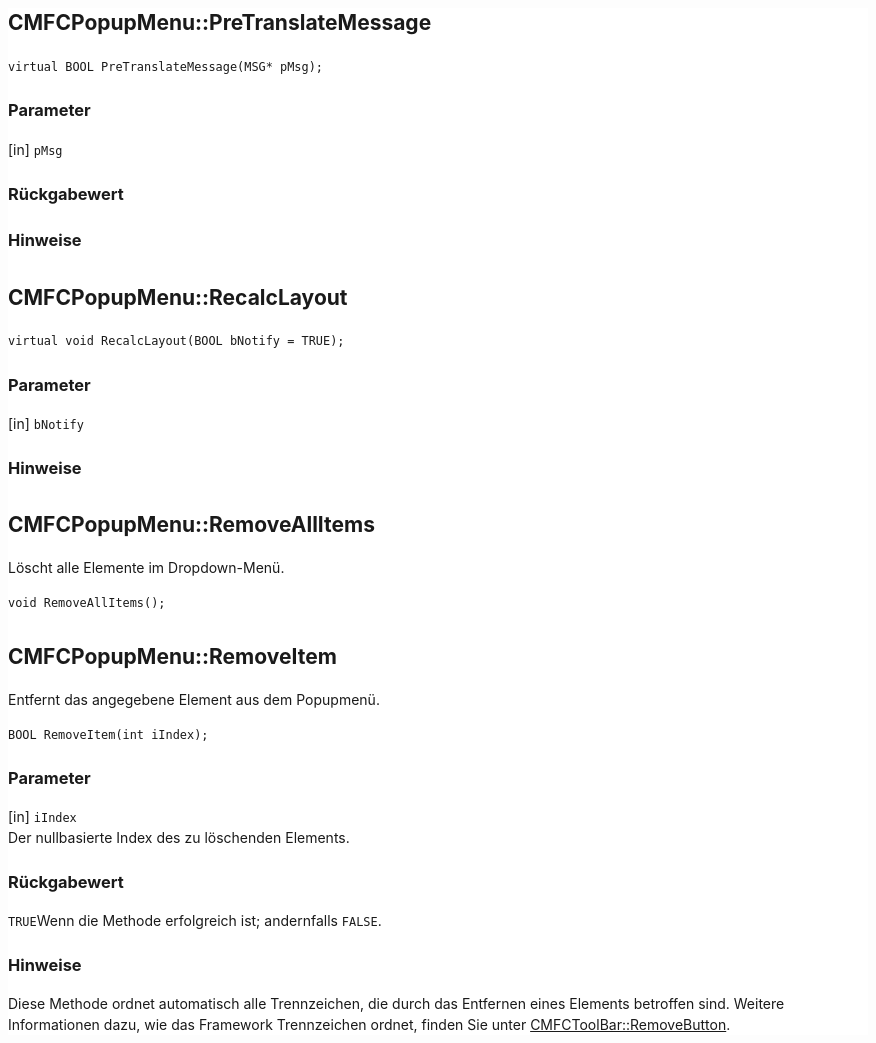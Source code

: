 ##  <a name="pretranslatemessage"></a>CMFCPopupMenu::PreTranslateMessage  

  
```  
virtual BOOL PreTranslateMessage(MSG* pMsg);
```  
  
### <a name="parameters"></a>Parameter  
 [in] `pMsg`  
  
### <a name="return-value"></a>Rückgabewert  
  
### <a name="remarks"></a>Hinweise  
  
##  <a name="recalclayout"></a>CMFCPopupMenu::RecalcLayout  

  
```  
virtual void RecalcLayout(BOOL bNotify = TRUE);
```  
  
### <a name="parameters"></a>Parameter  
 [in] `bNotify`  
  
### <a name="remarks"></a>Hinweise  
  
##  <a name="removeallitems"></a>CMFCPopupMenu::RemoveAllItems  
 Löscht alle Elemente im Dropdown-Menü.  
  
```  
void RemoveAllItems();
```  
  
##  <a name="removeitem"></a>CMFCPopupMenu::RemoveItem  
 Entfernt das angegebene Element aus dem Popupmenü.  
  
```  
BOOL RemoveItem(int iIndex);
```  
  
### <a name="parameters"></a>Parameter  
 [in] `iIndex`  
 Der nullbasierte Index des zu löschenden Elements.  
  
### <a name="return-value"></a>Rückgabewert  
 `TRUE`Wenn die Methode erfolgreich ist; andernfalls `FALSE`.  
  
### <a name="remarks"></a>Hinweise  
 Diese Methode ordnet automatisch alle Trennzeichen, die durch das Entfernen eines Elements betroffen sind. Weitere Informationen dazu, wie das Framework Trennzeichen ordnet, finden Sie unter [CMFCToolBar::RemoveButton](../../mfc/reference/cmfctoolbar-class.md#removebutton).  
  